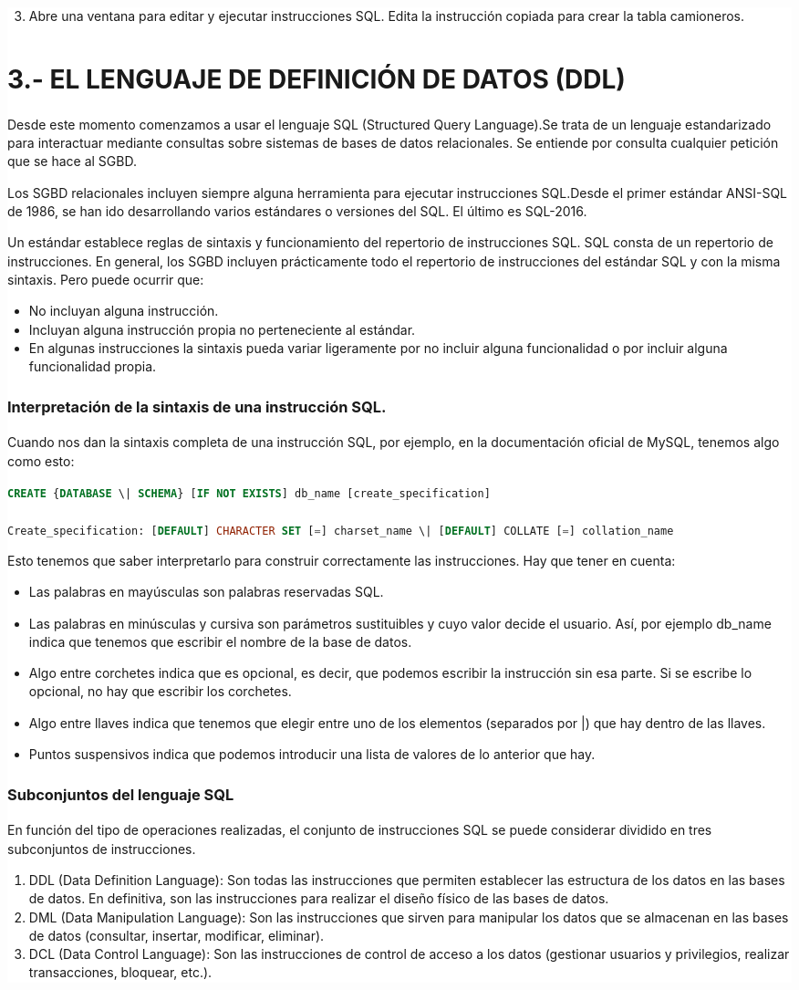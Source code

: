 3.  Abre una ventana para editar y ejecutar instrucciones SQL. Edita la instrucción copiada para crear la tabla camioneros.

# 3.- EL LENGUAJE DE DEFINICIÓN DE DATOS (DDL)

Desde este momento comenzamos a usar el lenguaje SQL (Structured Query Language).Se trata de un lenguaje estandarizado para interactuar mediante consultas sobre sistemas de bases de datos relacionales. Se entiende por consulta cualquier petición que se hace al SGBD.

Los SGBD relacionales incluyen siempre alguna herramienta para ejecutar instrucciones SQL.Desde el primer estándar ANSI-SQL de 1986, se han ido desarrollando varios estándares o versiones del SQL. El último es SQL-2016.

Un estándar establece reglas de sintaxis y funcionamiento del repertorio de instrucciones SQL. SQL consta de un repertorio de instrucciones. En general, los SGBD incluyen prácticamente todo el repertorio de instrucciones del estándar SQL y con la misma sintaxis. Pero puede ocurrir que:

- No incluyan alguna instrucción.
- Incluyan alguna instrucción propia no perteneciente al estándar.
- En algunas instrucciones la sintaxis pueda variar ligeramente por no incluir alguna funcionalidad o por incluir alguna funcionalidad propia.

### Interpretación de la sintaxis de una instrucción SQL.

Cuando nos dan la sintaxis completa de una instrucción SQL, por ejemplo, en la documentación oficial de MySQL, tenemos algo como esto:

```sql
CREATE {DATABASE \| SCHEMA} [IF NOT EXISTS] db_name [create_specification]  

Create_specification: [DEFAULT] CHARACTER SET [=] charset_name \| [DEFAULT] COLLATE [=] collation_name
```

Esto tenemos que saber interpretarlo para construir correctamente las instrucciones. Hay que tener en cuenta:

- Las palabras en mayúsculas son palabras reservadas SQL.

- Las palabras en minúsculas y cursiva son parámetros sustituibles y cuyo valor decide el usuario. Así, por ejemplo db_name indica que tenemos que escribir el nombre de la base de datos.

- Algo entre corchetes indica que es opcional, es decir, que podemos escribir la instrucción sin esa parte. Si se escribe lo opcional, no hay que escribir los corchetes.

- Algo entre llaves indica que tenemos que elegir entre uno de los elementos (separados por \|) que hay dentro de las llaves.

- Puntos suspensivos indica que podemos introducir una lista de valores de lo anterior que hay.

### Subconjuntos del lenguaje SQL

En función del tipo de operaciones realizadas, el conjunto de instrucciones SQL se puede considerar dividido en tres subconjuntos de instrucciones.

1. DDL (Data Definition Language): Son todas las instrucciones que permiten establecer las estructura de los datos en las bases de datos. En definitiva, son las instrucciones para realizar el diseño físico de las bases de datos.
2. DML (Data Manipulation Language): Son las instrucciones que sirven para manipular los datos que se almacenan en las bases de datos (consultar, insertar, modificar, eliminar).
3. DCL (Data Control Language): Son las instrucciones de control de acceso a los datos (gestionar usuarios y privilegios, realizar transacciones, bloquear, etc.).

